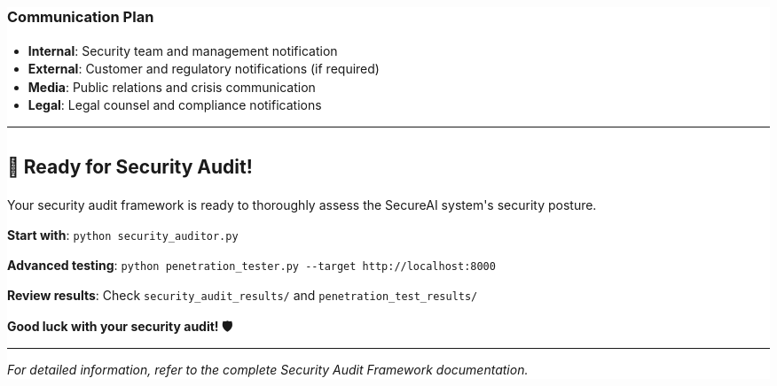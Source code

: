 ### **Communication Plan**
- **Internal**: Security team and management notification
- **External**: Customer and regulatory notifications (if required)
- **Media**: Public relations and crisis communication
- **Legal**: Legal counsel and compliance notifications

---

## 🎉 Ready for Security Audit!

Your security audit framework is ready to thoroughly assess the SecureAI system's security posture.

**Start with**: `python security_auditor.py`

**Advanced testing**: `python penetration_tester.py --target http://localhost:8000`

**Review results**: Check `security_audit_results/` and `penetration_test_results/`

**Good luck with your security audit! 🛡️**

---

*For detailed information, refer to the complete Security Audit Framework documentation.*
